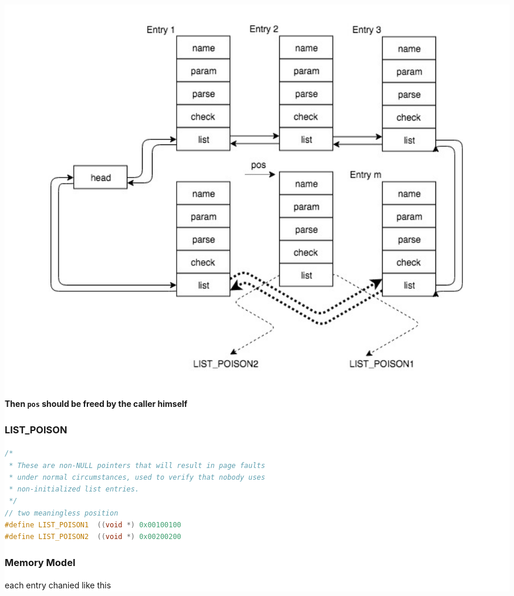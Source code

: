 <div align=center><img src="./res/list_del.jpg" width=90%></div>

**Then `pos` should be freed by the caller himself**

<a id=poison></a>
### LIST\_POISON
```c
/*
 * These are non-NULL pointers that will result in page faults
 * under normal circumstances, used to verify that nobody uses
 * non-initialized list entries.
 */
// two meaningless position
#define LIST_POISON1  ((void *) 0x00100100
#define LIST_POISON2  ((void *) 0x00200200
```

<a id=memorymodel></a>
### Memory Model
each entry chanied like this
